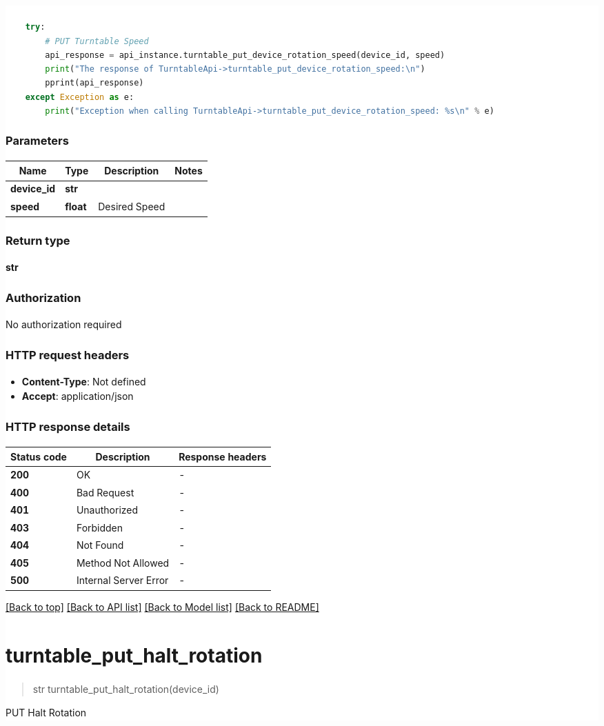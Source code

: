 ```python

    try:
        # PUT Turntable Speed
        api_response = api_instance.turntable_put_device_rotation_speed(device_id, speed)
        print("The response of TurntableApi->turntable_put_device_rotation_speed:\n")
        pprint(api_response)
    except Exception as e:
        print("Exception when calling TurntableApi->turntable_put_device_rotation_speed: %s\n" % e)
```



### Parameters


Name | Type | Description  | Notes
------------- | ------------- | ------------- | -------------
 **device_id** | **str**|  | 
 **speed** | **float**| Desired Speed | 

### Return type

**str**

### Authorization

No authorization required

### HTTP request headers

 - **Content-Type**: Not defined
 - **Accept**: application/json

### HTTP response details

| Status code | Description | Response headers |
|-------------|-------------|------------------|
**200** | OK |  -  |
**400** | Bad Request |  -  |
**401** | Unauthorized |  -  |
**403** | Forbidden |  -  |
**404** | Not Found |  -  |
**405** | Method Not Allowed |  -  |
**500** | Internal Server Error |  -  |

[[Back to top]](#) [[Back to API list]](../README.md#documentation-for-api-endpoints) [[Back to Model list]](../README.md#documentation-for-models) [[Back to README]](../README.md)

# **turntable_put_halt_rotation**
> str turntable_put_halt_rotation(device_id)

PUT Halt Rotation
